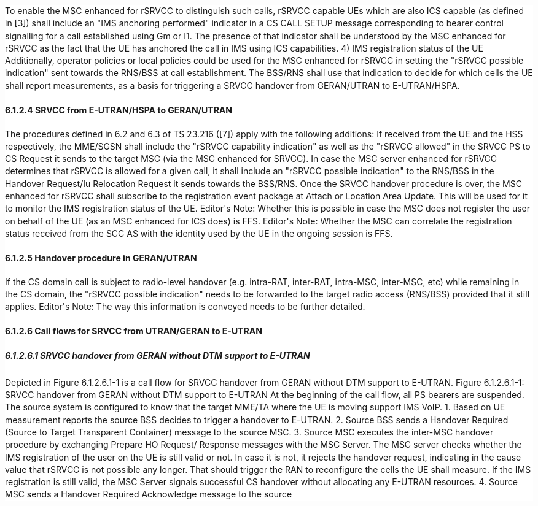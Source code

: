 To enable the MSC enhanced for rSRVCC to distinguish such calls, rSRVCC
capable UEs which are also ICS capable (as defined in [3]) shall include an
\"IMS anchoring performed\" indicator in a CS CALL SETUP message corresponding
to bearer control signalling for a call established using Gm or I1. The
presence of that indicator shall be understood by the MSC enhanced for rSRVCC
as the fact that the UE has anchored the call in IMS using ICS capabilities.
4) IMS registration status of the UE
Additionally, operator policies or local policies could be used for the MSC
enhanced for rSRVCC in setting the \"rSRVCC possible indication\" sent towards
the RNS/BSS at call establishment.
The BSS/RNS shall use that indication to decide for which cells the UE shall
report measurements, as a basis for triggering a SRVCC handover from
GERAN/UTRAN to E-UTRAN/HSPA.
#### 6.1.2.4 SRVCC from E-UTRAN/HSPA to GERAN/UTRAN
The procedures defined in 6.2 and 6.3 of TS 23.216 ([7]) apply with the
following additions:
If received from the UE and the HSS respectively, the MME/SGSN shall include
the \"rSRVCC capability indication\" as well as the \"rSRVCC allowed\" in the
SRVCC PS to CS Request it sends to the target MSC (via the MSC enhanced for
SRVCC).
In case the MSC server enhanced for rSRVCC determines that rSRVCC is allowed
for a given call, it shall include an \"rSRVCC possible indication\" to the
RNS/BSS in the Handover Request/Iu Relocation Request it sends towards the
BSS/RNS.
Once the SRVCC handover procedure is over, the MSC enhanced for rSRVCC shall
subscribe to the registration event package at Attach or Location Area Update.
This will be used for it to monitor the IMS registration status of the UE.
Editor\'s Note: Whether this is possible in case the MSC does not register the
user on behalf of the UE (as an MSC enhanced for ICS does) is FFS.
Editor\'s Note: Whether the MSC can correlate the registration status received
from the SCC AS with the identity used by the UE in the ongoing session is
FFS.
#### 6.1.2.5 Handover procedure in GERAN/UTRAN
If the CS domain call is subject to radio-level handover (e.g. intra-RAT,
inter-RAT, intra-MSC, inter-MSC, etc) while remaining in the CS domain, the
\"rSRVCC possible indication\" needs to be forwarded to the target radio
access (RNS/BSS) provided that it still applies.
Editor\'s Note: The way this information is conveyed needs to be further
detailed.
#### 6.1.2.6 Call flows for SRVCC from UTRAN/GERAN to E-UTRAN
##### 6.1.2.6.1 SRVCC handover from GERAN without DTM support to E-UTRAN
Depicted in Figure 6.1.2.6.1-1 is a call flow for SRVCC handover from GERAN
without DTM support to E-UTRAN.
Figure 6.1.2.6.1-1: SRVCC handover from GERAN without DTM support to E-UTRAN
At the beginning of the call flow, all PS bearers are suspended. The source
system is configured to know that the target MME/TA where the UE is moving
support IMS VoIP.
1\. Based on UE measurement reports the source BSS decides to trigger a
handover to E-UTRAN.
2\. Source BSS sends a Handover Required (Source to Target Transparent
Container) message to the source MSC.
3\. Source MSC executes the inter-MSC handover procedure by exchanging Prepare
HO Request/ Response messages with the MSC Server. The MSC server checks
whether the IMS registration of the user on the UE is still valid or not. In
case it is not, it rejects the handover request, indicating in the cause value
that rSRVCC is not possible any longer. That should trigger the RAN to
reconfigure the cells the UE shall measure. If the IMS registration is still
valid, the MSC Server signals successful CS handover without allocating any
E-UTRAN resources.
4\. Source MSC sends a Handover Required Acknowledge message to the source
